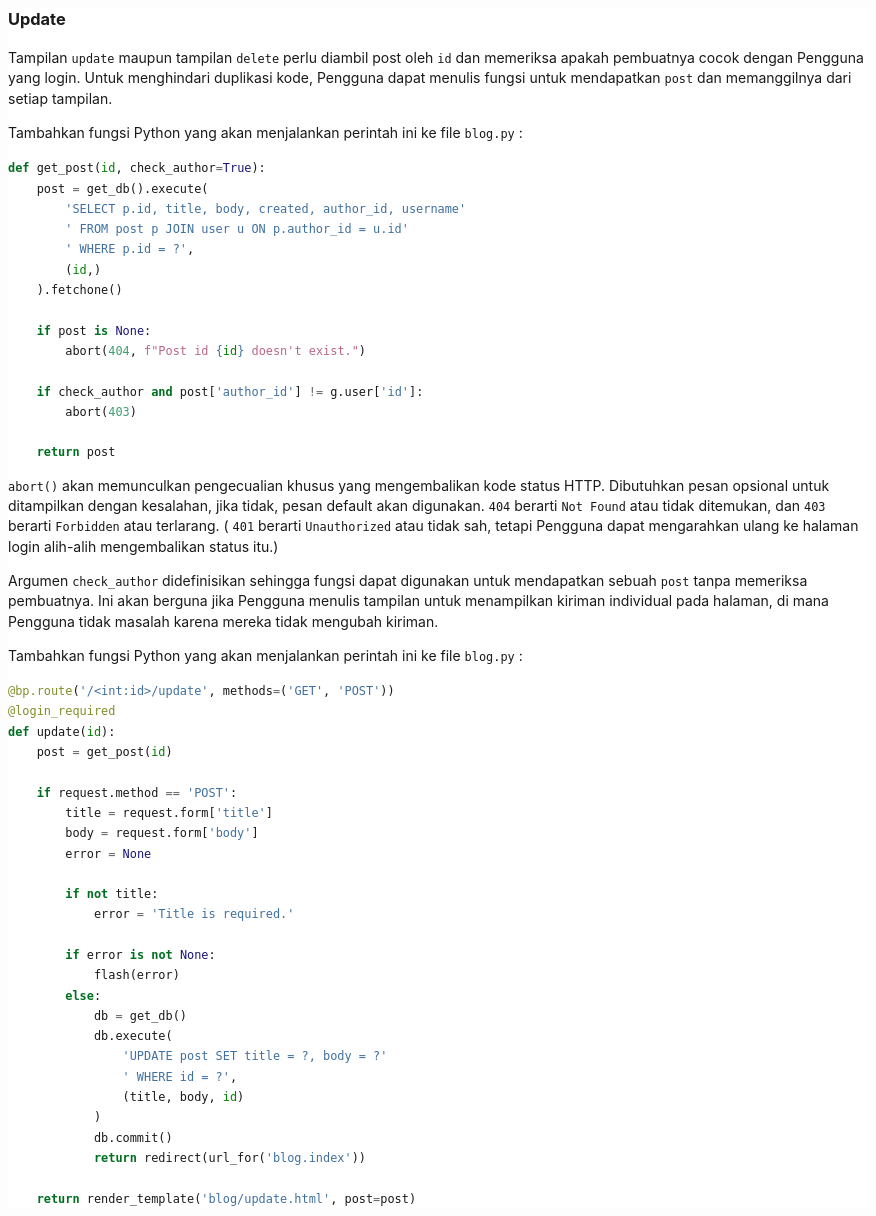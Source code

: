 ### Update
Tampilan `update` maupun tampilan `delete` perlu diambil post oleh `id` dan memeriksa apakah pembuatnya cocok dengan Pengguna yang login. Untuk menghindari duplikasi kode, Pengguna dapat menulis fungsi untuk mendapatkan `post` dan memanggilnya dari setiap tampilan.

Tambahkan fungsi Python yang akan menjalankan perintah ini ke file `blog.py` :
```python
def get_post(id, check_author=True):
    post = get_db().execute(
        'SELECT p.id, title, body, created, author_id, username'
        ' FROM post p JOIN user u ON p.author_id = u.id'
        ' WHERE p.id = ?',
        (id,)
    ).fetchone()

    if post is None:
        abort(404, f"Post id {id} doesn't exist.")

    if check_author and post['author_id'] != g.user['id']:
        abort(403)

    return post
```
`abort()` akan memunculkan pengecualian khusus yang mengembalikan kode status HTTP. Dibutuhkan pesan opsional untuk ditampilkan dengan kesalahan, jika tidak, pesan default akan digunakan. `404` berarti `Not Found` atau tidak ditemukan, dan `403` berarti `Forbidden` atau terlarang. ( `401` berarti `Unauthorized` atau tidak sah, tetapi Pengguna dapat mengarahkan ulang ke halaman login alih-alih mengembalikan status itu.)

Argumen `check_author` didefinisikan sehingga fungsi dapat digunakan untuk mendapatkan sebuah `post` tanpa memeriksa pembuatnya. Ini akan berguna jika Pengguna menulis tampilan untuk menampilkan kiriman individual pada halaman, di mana Pengguna tidak masalah karena mereka tidak mengubah kiriman.

Tambahkan fungsi Python yang akan menjalankan perintah ini ke file `blog.py` :
```python
@bp.route('/<int:id>/update', methods=('GET', 'POST'))
@login_required
def update(id):
    post = get_post(id)

    if request.method == 'POST':
        title = request.form['title']
        body = request.form['body']
        error = None

        if not title:
            error = 'Title is required.'

        if error is not None:
            flash(error)
        else:
            db = get_db()
            db.execute(
                'UPDATE post SET title = ?, body = ?'
                ' WHERE id = ?',
                (title, body, id)
            )
            db.commit()
            return redirect(url_for('blog.index'))

    return render_template('blog/update.html', post=post)
```